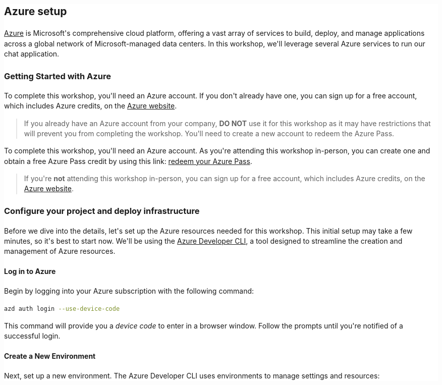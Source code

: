 ## Azure setup

[Azure](https://azure.microsoft.com) is Microsoft's comprehensive cloud platform, offering a vast array of services to build, deploy, and manage applications across a global network of Microsoft-managed data centers. In this workshop, we'll leverage several Azure services to run our chat application.

### Getting Started with Azure

<div data-hidden="$$azpass$$">

To complete this workshop, you'll need an Azure account. If you don't already have one, you can sign up for a free account, which includes Azure credits, on the [Azure website](https://azure.microsoft.com/free/).

<div class="important" data-title="important">

> If you already have an Azure account from your company, **DO NOT** use it for this workshop as it may have restrictions that will prevent you from completing the workshop.
> You'll need to create a new account to redeem the Azure Pass.

</div>

</div>

<div data-visible="$$azpass$$">

To complete this workshop, you'll need an Azure account. As you're attending this workshop in-person, you can create one and obtain a free Azure Pass credit by using this link: [redeem your Azure Pass](https://azcheck.in/$$azpass$$).

> If you're **not** attending this workshop in-person, you can sign up for a free account, which includes Azure credits, on the [Azure website](https://azure.microsoft.com/free/).

</div>

### Configure your project and deploy infrastructure

Before we dive into the details, let's set up the Azure resources needed for this workshop. This initial setup may take a few minutes, so it's best to start now. We'll be using the [Azure Developer CLI](https://learn.microsoft.com/azure/developer/azure-developer-cli/), a tool designed to streamline the creation and management of Azure resources.

#### Log in to Azure

Begin by logging into your Azure subscription with the following command:

```sh
azd auth login --use-device-code
```

This command will provide you a *device code* to enter in a browser window. Follow the prompts until you're notified of a successful login.

#### Create a New Environment

Next, set up a new environment. The Azure Developer CLI uses environments to manage settings and resources:
